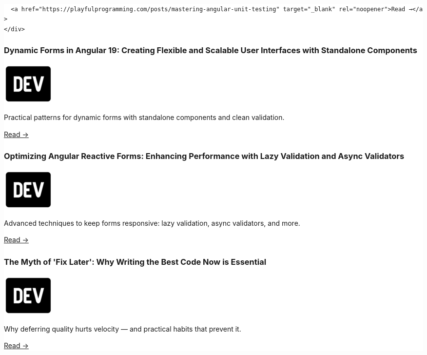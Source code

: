       <a href="https://playfulprogramming.com/posts/mastering-angular-unit-testing" target="_blank" rel="noopener">Read →</a>
    </div>
  </div>

  <div class="card">
    <h3>Dynamic Forms in Angular 19: Creating Flexible and Scalable User Interfaces with Standalone Components</h3>
    <img src="/images/publisher/dev-to.webp" class="publisher-logo" alt="Publisher: Dev.to (This is Angular)">
    <p class="card-desc">Practical patterns for dynamic forms with standalone components and clean validation.</p>
    <div class="card-actions">
      <a href="https://dev.to/this-is-angular/dynamic-forms-in-angular-creating-flexible-and-scalable-user-interfaces-2hob" target="_blank" rel="noopener">Read →</a>
    </div>
  </div>

  <div class="card">
    <h3>Optimizing Angular Reactive Forms: Enhancing Performance with Lazy Validation and Async Validators</h3>
    <img src="/images/publisher/dev-to.webp" class="publisher-logo" alt="Publisher: Dev.to (This is Angular)">
    <p class="card-desc">Advanced techniques to keep forms responsive: lazy validation, async validators, and more.</p>
    <div class="card-actions">
      <a href="https://dev.to/this-is-angular/optimizing-angular-reactive-forms-enhancing-performance-with-lazy-validation-and-async-validators-5c40" target="_blank" rel="noopener">Read →</a>
    </div>
  </div>

  <div class="card">
    <h3>The Myth of 'Fix Later': Why Writing the Best Code Now is Essential</h3>
    <img src="/images/publisher/dev-to.webp" class="publisher-logo" alt="Publisher: Dev.to (This is Angular)">
    <p class="card-desc">Why deferring quality hurts velocity — and practical habits that prevent it.</p>
    <div class="card-actions">
      <a href="https://dev.to/this-is-learning/the-myth-of-fix-later-why-writing-the-best-code-now-is-essential-4p71" target="_blank" rel="noopener">Read →</a>
    </div>
  </div>
